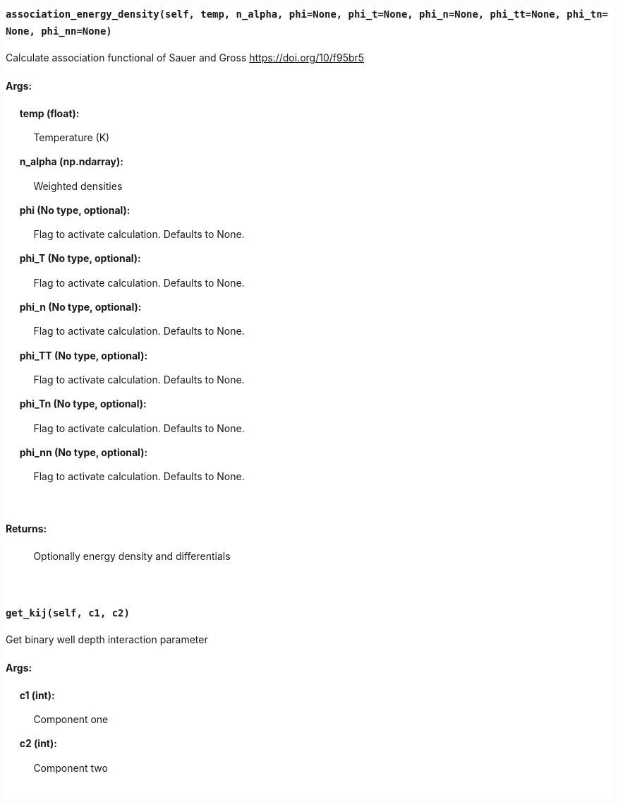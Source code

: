 
### `association_energy_density(self, temp, n_alpha, phi=None, phi_t=None, phi_n=None, phi_tt=None, phi_tn=None, phi_nn=None)`
Calculate association functional of Sauer and Gross https://doi.org/10/f95br5

#### Args:

&nbsp;&nbsp;&nbsp;&nbsp; **temp (float):** 

&nbsp;&nbsp;&nbsp;&nbsp; &nbsp;&nbsp;&nbsp;&nbsp;  Temperature (K)

&nbsp;&nbsp;&nbsp;&nbsp; **n_alpha (np.ndarray):** 

&nbsp;&nbsp;&nbsp;&nbsp; &nbsp;&nbsp;&nbsp;&nbsp;  Weighted densities

&nbsp;&nbsp;&nbsp;&nbsp; **phi (No type, optional):** 

&nbsp;&nbsp;&nbsp;&nbsp; &nbsp;&nbsp;&nbsp;&nbsp;  Flag to activate calculation. Defaults to None.

&nbsp;&nbsp;&nbsp;&nbsp; **phi_T (No type, optional):** 

&nbsp;&nbsp;&nbsp;&nbsp; &nbsp;&nbsp;&nbsp;&nbsp;  Flag to activate calculation. Defaults to None.

&nbsp;&nbsp;&nbsp;&nbsp; **phi_n (No type, optional):** 

&nbsp;&nbsp;&nbsp;&nbsp; &nbsp;&nbsp;&nbsp;&nbsp;  Flag to activate calculation. Defaults to None.

&nbsp;&nbsp;&nbsp;&nbsp; **phi_TT (No type, optional):** 

&nbsp;&nbsp;&nbsp;&nbsp; &nbsp;&nbsp;&nbsp;&nbsp;  Flag to activate calculation. Defaults to None.

&nbsp;&nbsp;&nbsp;&nbsp; **phi_Tn (No type, optional):** 

&nbsp;&nbsp;&nbsp;&nbsp; &nbsp;&nbsp;&nbsp;&nbsp;  Flag to activate calculation. Defaults to None.

&nbsp;&nbsp;&nbsp;&nbsp; **phi_nn (No type, optional):** 

&nbsp;&nbsp;&nbsp;&nbsp; &nbsp;&nbsp;&nbsp;&nbsp;  Flag to activate calculation. Defaults to None.

&nbsp;&nbsp;&nbsp;&nbsp; &nbsp;&nbsp;&nbsp;&nbsp; 

#### Returns:

&nbsp;&nbsp;&nbsp;&nbsp; &nbsp;&nbsp;&nbsp;&nbsp; Optionally energy density and differentials

&nbsp;&nbsp;&nbsp;&nbsp; &nbsp;&nbsp;&nbsp;&nbsp; 

### `get_kij(self, c1, c2)`
Get binary well depth interaction parameter

#### Args:

&nbsp;&nbsp;&nbsp;&nbsp; **c1 (int):** 

&nbsp;&nbsp;&nbsp;&nbsp; &nbsp;&nbsp;&nbsp;&nbsp;  Component one

&nbsp;&nbsp;&nbsp;&nbsp; **c2 (int):** 

&nbsp;&nbsp;&nbsp;&nbsp; &nbsp;&nbsp;&nbsp;&nbsp;  Component two

&nbsp;&nbsp;&nbsp;&nbsp; &nbsp;&nbsp;&nbsp;&nbsp; 
